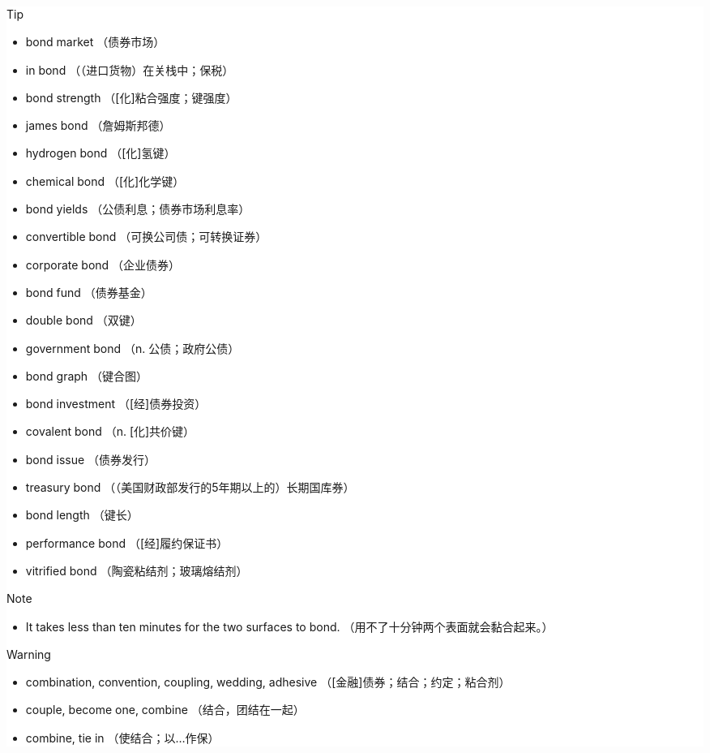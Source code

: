 > [!TIP]
>
> - bond market （债券市场）
>
> - in bond （（进口货物）在关栈中；保税）
>
> - bond strength （[化]粘合强度；键强度）
>
> - james bond （詹姆斯邦德）
>
> - hydrogen bond （[化]氢键）
>
> - chemical bond （[化]化学键）
>
> - bond yields （公债利息；债券市场利息率）
>
> - convertible bond （可换公司债；可转换证券）
>
> - corporate bond （企业债券）
>
> - bond fund （债券基金）
>
> - double bond （双键）
>
> - government bond （n. 公债；政府公债）
>
> - bond graph （键合图）
>
> - bond investment （[经]债券投资）
>
> - covalent bond （n. [化]共价键）
>
> - bond issue （债券发行）
>
> - treasury bond （（美国财政部发行的5年期以上的）长期国库券）
>
> - bond length （键长）
>
> - performance bond （[经]履约保证书）
>
> - vitrified bond （陶瓷粘结剂；玻璃熔结剂）
>

> [!NOTE]
>
> - It takes less than ten minutes for the two surfaces to bond. （用不了十分钟两个表面就会黏合起来。）
>

> [!WARNING]
>
> - combination, convention, coupling, wedding, adhesive （[金融]债券；结合；约定；粘合剂）
>
> - couple, become one, combine （结合，团结在一起）
>
> - combine, tie in （使结合；以…作保）
>

